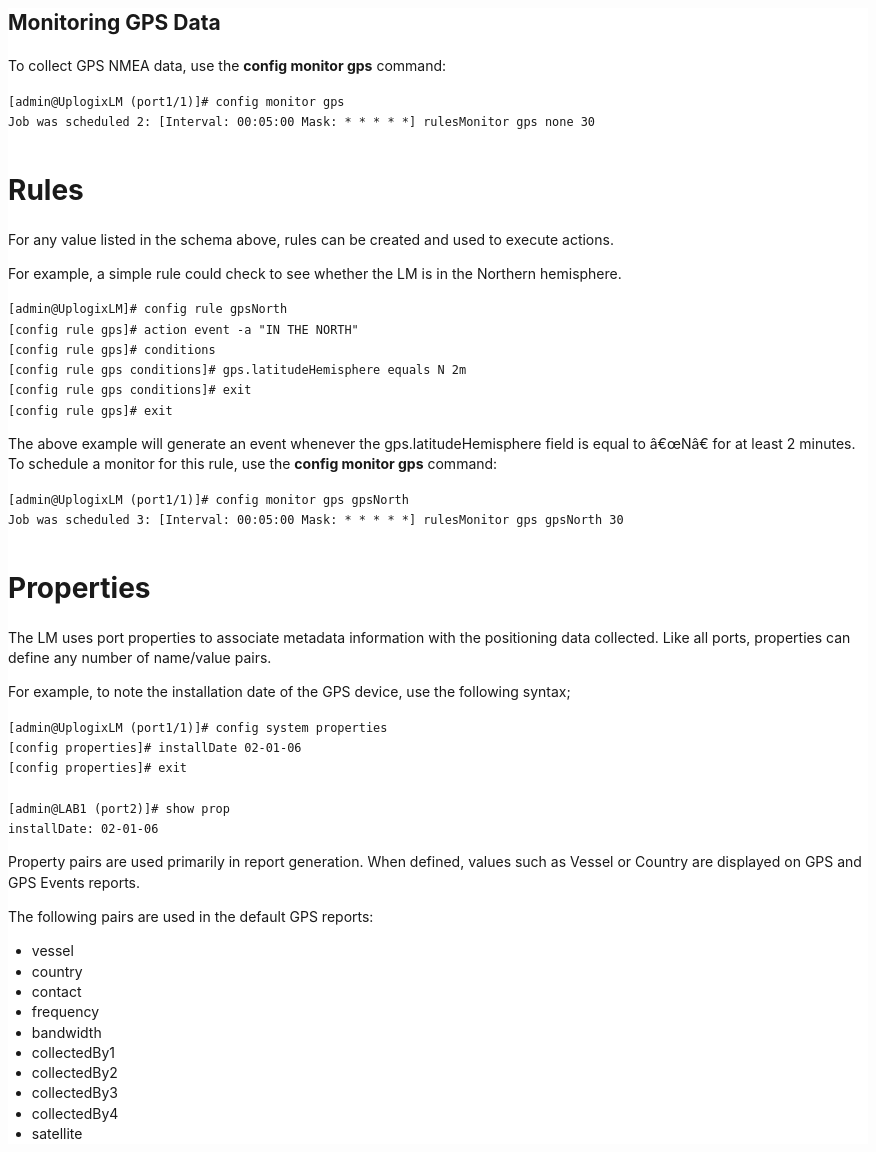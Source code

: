 ## Monitoring GPS Data

To collect GPS NMEA data, use the **config monitor gps** command:

```
[admin@UplogixLM (port1/1)]# config monitor gps
Job was scheduled 2: [Interval: 00:05:00 Mask: * * * * *] rulesMonitor gps none 30
```

# Rules

For any value listed in the schema above, rules can be created and used to execute actions.

For example, a simple rule could check to see whether the LM is in the Northern hemisphere.

```
[admin@UplogixLM]# config rule gpsNorth
[config rule gps]# action event -a "IN THE NORTH"
[config rule gps]# conditions
[config rule gps conditions]# gps.latitudeHemisphere equals N 2m
[config rule gps conditions]# exit
[config rule gps]# exit
```

The above example will generate an event whenever the gps.latitudeHemisphere field is equal to
â€œNâ€ for at least 2 minutes. To schedule a monitor for this rule, use the **config monitor gps**
command:

```
[admin@UplogixLM (port1/1)]# config monitor gps gpsNorth
Job was scheduled 3: [Interval: 00:05:00 Mask: * * * * *] rulesMonitor gps gpsNorth 30
```

# Properties

The LM uses port properties to associate metadata information with the positioning data
collected. Like all ports, properties can define any number of name/value pairs.

For example, to note the installation date of the GPS device, use the following syntax;

```
[admin@UplogixLM (port1/1)]# config system properties
[config properties]# installDate 02-01-06
[config properties]# exit

[admin@LAB1 (port2)]# show prop
installDate: 02-01-06
```

Property pairs are used primarily in report generation. When defined, values such as Vessel or
Country are displayed on GPS and GPS Events reports.

The following pairs are used in the default GPS reports:

* vessel
* country
* contact
* frequency
* bandwidth
* collectedBy1
* collectedBy2
* collectedBy3
* collectedBy4
* satellite 
